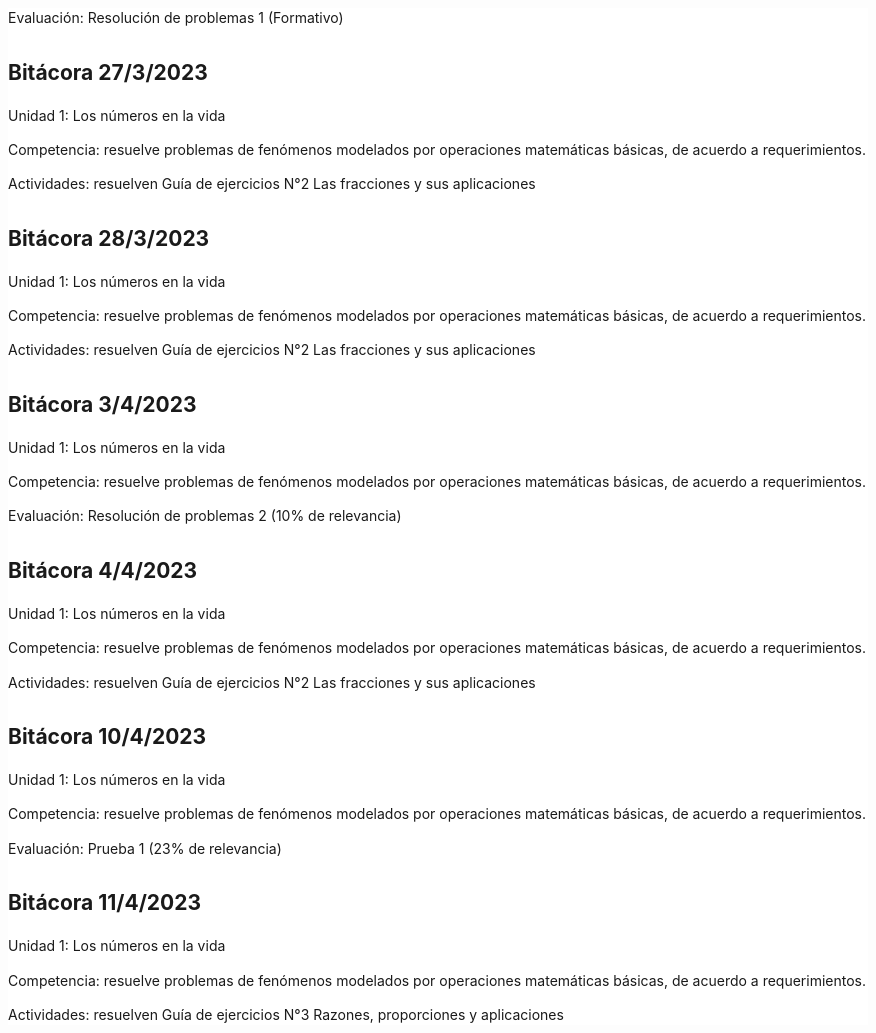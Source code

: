 Evaluación: Resolución de problemas 1 (Formativo)

## Bitácora 27/3/2023

Unidad 1: Los números en la vida

Competencia: resuelve problemas de fenómenos modelados por operaciones matemáticas básicas, de acuerdo a requerimientos.

Actividades: resuelven Guía de ejercicios N°2 Las fracciones y sus aplicaciones 

## Bitácora 28/3/2023

Unidad 1: Los números en la vida

Competencia: resuelve problemas de fenómenos modelados por operaciones matemáticas básicas, de acuerdo a requerimientos.

Actividades: resuelven Guía de ejercicios N°2 Las fracciones y sus aplicaciones 

## Bitácora 3/4/2023

Unidad 1: Los números en la vida

Competencia: resuelve problemas de fenómenos modelados por operaciones matemáticas básicas, de acuerdo a requerimientos.

Evaluación: Resolución de problemas 2 (10% de relevancia)

## Bitácora 4/4/2023

Unidad 1: Los números en la vida

Competencia: resuelve problemas de fenómenos modelados por operaciones matemáticas básicas, de acuerdo a requerimientos.

Actividades: resuelven Guía de ejercicios N°2 Las fracciones y sus aplicaciones 

## Bitácora 10/4/2023

Unidad 1: Los números en la vida

Competencia: resuelve problemas de fenómenos modelados por operaciones matemáticas básicas, de acuerdo a requerimientos.

Evaluación: Prueba 1 (23% de relevancia)

## Bitácora 11/4/2023

Unidad 1: Los números en la vida

Competencia: resuelve problemas de fenómenos modelados por operaciones matemáticas básicas, de acuerdo a requerimientos.

Actividades: resuelven Guía de ejercicios N°3 Razones, proporciones y aplicaciones 

